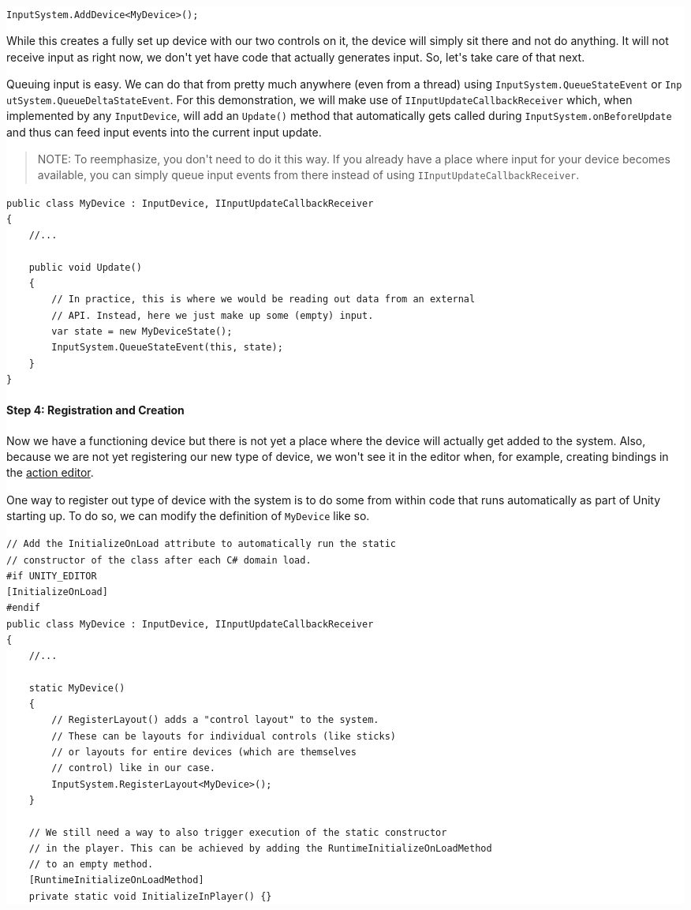 ```CSharp
InputSystem.AddDevice<MyDevice>();
```

While this creates a fully set up device with our two controls on it, the device will simply sit there and not do anything. It will not receive input as right now, we don't yet have code that actually generates input. So, let's take care of that next.

Queuing input is easy. We can do that from pretty much anywhere (even from a thread) using `InputSystem.QueueStateEvent` or `InputSystem.QueueDeltaStateEvent`. For this demonstration, we will make use of `IInputUpdateCallbackReceiver` which, when implemented by any `InputDevice`, will add an `Update()` method that automatically gets called during `InputSystem.onBeforeUpdate` and thus can feed input events into the current input update.

>NOTE: To reemphasize, you don't need to do it this way. If you already have a place where input for your device becomes available, you can simply queue input events from there instead of using `IInputUpdateCallbackReceiver`.

```CSharp
public class MyDevice : InputDevice, IInputUpdateCallbackReceiver
{
    //...

    public void Update()
    {
        // In practice, this is where we would be reading out data from an external
        // API. Instead, here we just make up some (empty) input.
        var state = new MyDeviceState();
        InputSystem.QueueStateEvent(this, state);
    }
}
```

#### Step 4: Registration and Creation

Now we have a functioning device but there is not yet a place where the device will actually get added to the system. Also, because we are not yet registering our new type of device, we won't see it in the editor when, for example, creating bindings in the [action editor](ActionAssets.md#editing-action-assets).

One way to register out type of device with the system is to do some from within code that runs automatically as part of Unity starting up. To do so, we can modify the definition of `MyDevice` like so.

```CSharp
// Add the InitializeOnLoad attribute to automatically run the static
// constructor of the class after each C# domain load.
#if UNITY_EDITOR
[InitializeOnLoad]
#endif
public class MyDevice : InputDevice, IInputUpdateCallbackReceiver
{
    //...

    static MyDevice()
    {
        // RegisterLayout() adds a "control layout" to the system.
        // These can be layouts for individual controls (like sticks)
        // or layouts for entire devices (which are themselves
        // control) like in our case.
        InputSystem.RegisterLayout<MyDevice>();
    }

    // We still need a way to also trigger execution of the static constructor
    // in the player. This can be achieved by adding the RuntimeInitializeOnLoadMethod
    // to an empty method.
    [RuntimeInitializeOnLoadMethod]
    private static void InitializeInPlayer() {}
```